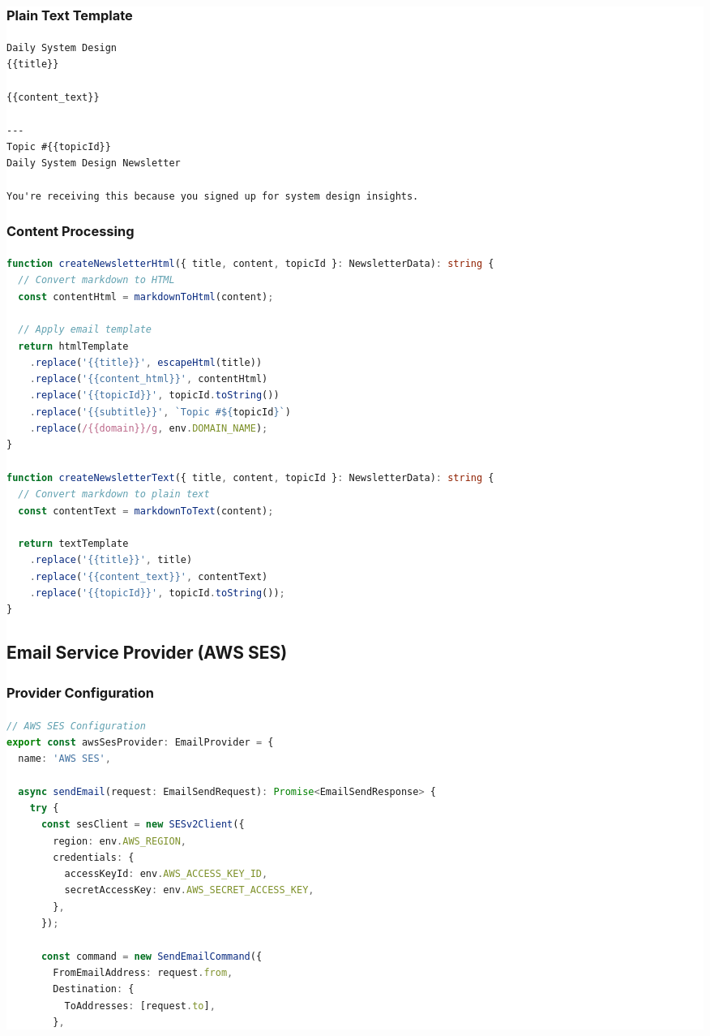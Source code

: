 ### Plain Text Template
```text
Daily System Design
{{title}}

{{content_text}}

---
Topic #{{topicId}}
Daily System Design Newsletter

You're receiving this because you signed up for system design insights.
```

### Content Processing
```typescript
function createNewsletterHtml({ title, content, topicId }: NewsletterData): string {
  // Convert markdown to HTML
  const contentHtml = markdownToHtml(content);
  
  // Apply email template
  return htmlTemplate
    .replace('{{title}}', escapeHtml(title))
    .replace('{{content_html}}', contentHtml)
    .replace('{{topicId}}', topicId.toString())
    .replace('{{subtitle}}', `Topic #${topicId}`)
    .replace(/{{domain}}/g, env.DOMAIN_NAME);
}

function createNewsletterText({ title, content, topicId }: NewsletterData): string {
  // Convert markdown to plain text
  const contentText = markdownToText(content);
  
  return textTemplate
    .replace('{{title}}', title)
    .replace('{{content_text}}', contentText)
    .replace('{{topicId}}', topicId.toString());
}
```

## Email Service Provider (AWS SES)

### Provider Configuration
```typescript
// AWS SES Configuration
export const awsSesProvider: EmailProvider = {
  name: 'AWS SES',
  
  async sendEmail(request: EmailSendRequest): Promise<EmailSendResponse> {
    try {
      const sesClient = new SESv2Client({
        region: env.AWS_REGION,
        credentials: {
          accessKeyId: env.AWS_ACCESS_KEY_ID,
          secretAccessKey: env.AWS_SECRET_ACCESS_KEY,
        },
      });

      const command = new SendEmailCommand({
        FromEmailAddress: request.from,
        Destination: {
          ToAddresses: [request.to],
        },
```